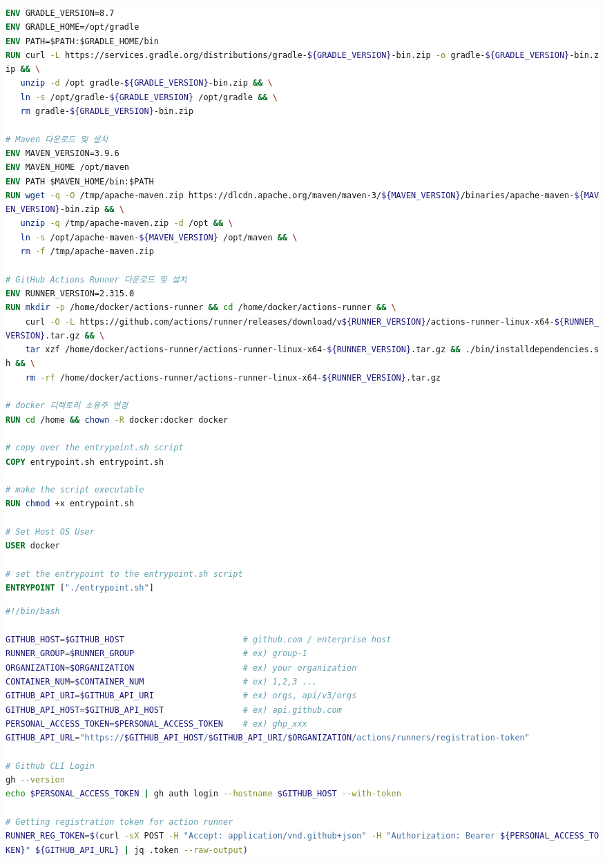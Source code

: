```Dockerfile
ENV GRADLE_VERSION=8.7
ENV GRADLE_HOME=/opt/gradle
ENV PATH=$PATH:$GRADLE_HOME/bin
RUN curl -L https://services.gradle.org/distributions/gradle-${GRADLE_VERSION}-bin.zip -o gradle-${GRADLE_VERSION}-bin.zip && \
   unzip -d /opt gradle-${GRADLE_VERSION}-bin.zip && \
   ln -s /opt/gradle-${GRADLE_VERSION} /opt/gradle && \
   rm gradle-${GRADLE_VERSION}-bin.zip

# Maven 다운로드 및 설치
ENV MAVEN_VERSION=3.9.6
ENV MAVEN_HOME /opt/maven
ENV PATH $MAVEN_HOME/bin:$PATH
RUN wget -q -O /tmp/apache-maven.zip https://dlcdn.apache.org/maven/maven-3/${MAVEN_VERSION}/binaries/apache-maven-${MAVEN_VERSION}-bin.zip && \
   unzip -q /tmp/apache-maven.zip -d /opt && \
   ln -s /opt/apache-maven-${MAVEN_VERSION} /opt/maven && \
   rm -f /tmp/apache-maven.zip

# GitHub Actions Runner 다운로드 및 설치
ENV RUNNER_VERSION=2.315.0
RUN mkdir -p /home/docker/actions-runner && cd /home/docker/actions-runner && \
    curl -O -L https://github.com/actions/runner/releases/download/v${RUNNER_VERSION}/actions-runner-linux-x64-${RUNNER_VERSION}.tar.gz && \
    tar xzf /home/docker/actions-runner/actions-runner-linux-x64-${RUNNER_VERSION}.tar.gz && ./bin/installdependencies.sh && \
    rm -rf /home/docker/actions-runner/actions-runner-linux-x64-${RUNNER_VERSION}.tar.gz

# docker 디렉토리 소유주 변경
RUN cd /home && chown -R docker:docker docker

# copy over the entrypoint.sh script
COPY entrypoint.sh entrypoint.sh

# make the script executable
RUN chmod +x entrypoint.sh

# Set Host OS User
USER docker

# set the entrypoint to the entrypoint.sh script
ENTRYPOINT ["./entrypoint.sh"]
```

```sh
#!/bin/bash

GITHUB_HOST=$GITHUB_HOST                        # github.com / enterprise host
RUNNER_GROUP=$RUNNER_GROUP                      # ex) group-1
ORGANIZATION=$ORGANIZATION                      # ex) your organization
CONTAINER_NUM=$CONTAINER_NUM                    # ex) 1,2,3 ...
GITHUB_API_URI=$GITHUB_API_URI                  # ex) orgs, api/v3/orgs
GITHUB_API_HOST=$GITHUB_API_HOST                # ex) api.github.com
PERSONAL_ACCESS_TOKEN=$PERSONAL_ACCESS_TOKEN    # ex) ghp_xxx
GITHUB_API_URL="https://$GITHUB_API_HOST/$GITHUB_API_URI/$ORGANIZATION/actions/runners/registration-token"

# Github CLI Login
gh --version
echo $PERSONAL_ACCESS_TOKEN | gh auth login --hostname $GITHUB_HOST --with-token

# Getting registration token for action runner
RUNNER_REG_TOKEN=$(curl -sX POST -H "Accept: application/vnd.github+json" -H "Authorization: Bearer ${PERSONAL_ACCESS_TOKEN}" ${GITHUB_API_URL} | jq .token --raw-output)
```